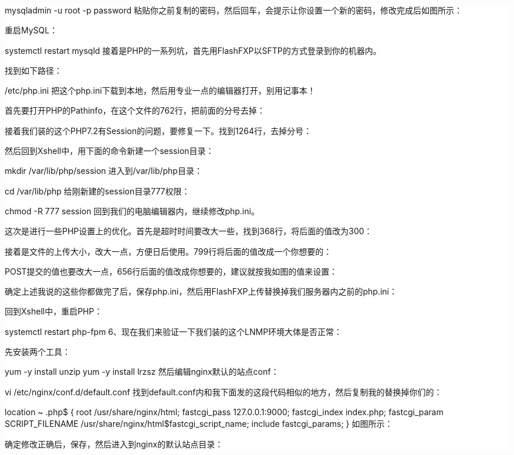 mysqladmin -u root -p password
粘贴你之前复制的密码，然后回车，会提示让你设置一个新的密码，修改完成后如图所示：

重启MySQL：

systemctl restart mysqld
接着是PHP的一系列坑，首先用FlashFXP以SFTP的方式登录到你的机器内。

找到如下路径：

/etc/php.ini
把这个php.ini下载到本地，然后用专业一点的编辑器打开，别用记事本！

首先要打开PHP的Pathinfo，在这个文件的762行，把前面的分号去掉：

接着我们装的这个PHP7.2有Session的问题，要修复一下。找到1264行，去掉分号：

然后回到Xshell中，用下面的命令新建一个session目录：

mkdir /var/lib/php/session
进入到/var/lib/php目录：

cd /var/lib/php
给刚新建的session目录777权限：

chmod -R 777 session
回到我们的电脑编辑器内，继续修改php.ini。

这次是进行一些PHP设置上的优化。首先是超时时间要改大一些，找到368行，将后面的值改为300：

接着是文件的上传大小，改大一点，方便日后使用。799行将后面的值改成一个你想要的：

POST提交的值也要改大一点，656行后面的值改成你想要的，建议就按我如图的值来设置：

确定上述我说的这些你都做完了后，保存php.ini，然后用FlashFXP上传替换掉我们服务器内之前的php.ini：

回到Xshell中，重启PHP：

systemctl restart php-fpm
6、现在我们来验证一下我们装的这个LNMP环境大体是否正常：

先安装两个工具：

yum -y install unzip
yum -y install lrzsz
然后编辑nginx默认的站点conf：

vi /etc/nginx/conf.d/default.conf
找到default.conf内和我下面发的这段代码相似的地方，然后复制我的替换掉你们的：

location ~ \.php$ {
root /usr/share/nginx/html;
fastcgi_pass 127.0.0.1:9000;
fastcgi_index index.php;
fastcgi_param SCRIPT_FILENAME /usr/share/nginx/html$fastcgi_script_name;
include fastcgi_params;
}
如图所示：

确定修改正确后，保存，然后进入到nginx的默认站点目录：
